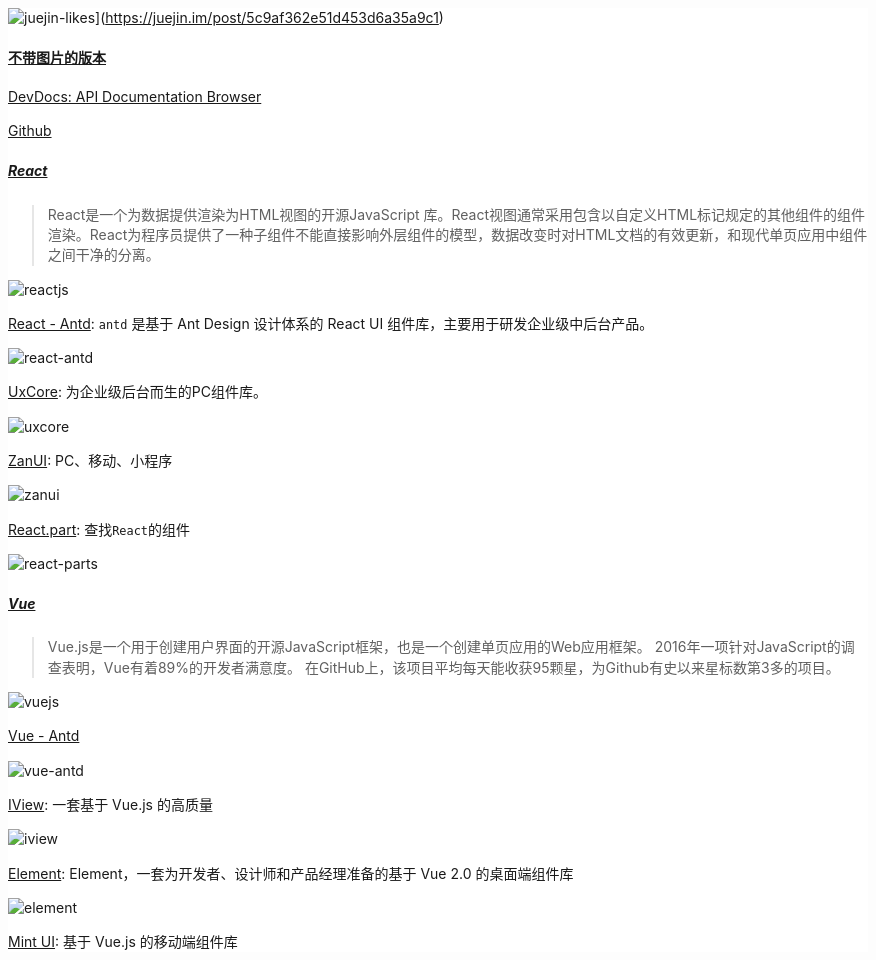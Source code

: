 

![juejin-likes](https://badge.juejin.im/entry/5c9b0218e51d45098b6af58f/likes.svg?style=plastic)](https://juejin.im/post/5c9af362e51d453d6a35a9c1)

#### [不带图片的版本](/resources/front-end.md)

[DevDocs: API Documentation Browser](https://devdocs.io/)

[Github](https://github.com/freeCodeCamp/devdocs)

##### [React](https://react.docschina.org/)

> React是一个为数据提供渲染为HTML视图的开源JavaScript 库。React视图通常采用包含以自定义HTML标记规定的其他组件的组件渲染。React为程序员提供了一种子组件不能直接影响外层组件的模型，数据改变时对HTML文档的有效更新，和现代单页应用中组件之间干净的分离。

![reactjs](./fe/reactjs.png)

[React - Antd](https://ant.design/index-cn):  `antd` 是基于 Ant Design 设计体系的 React UI 组件库，主要用于研发企业级中后台产品。

![react-antd](./fe/react-antd.png)

[UxCore](http://uxco.re/): 为企业级后台而生的PC组件库。

![uxcore](./fe/uxcore.png)



[ZanUI](https://www.youzanyun.com/zanui): PC、移动、小程序

![zanui](./fe/zanui.png)



[React.part](https://react.parts/): 查找`React`的组件

![react-parts](./fe/react-parts.png)

##### [Vue](https://vuefe.cn/)

> Vue.js是一个用于创建用户界面的开源JavaScript框架，也是一个创建单页应用的Web应用框架。 2016年一项针对JavaScript的调查表明，Vue有着89%的开发者满意度。 在GitHub上，该项目平均每天能收获95颗星，为Github有史以来星标数第3多的项目。

![vuejs](./fe/vuejs.png)

[Vue - Antd](https://vue.ant.design/docs/vue/introduce/)

![vue-antd](./fe/vue-antd.png)

[IView](https://www.iviewui.com/): 一套基于 Vue.js 的高质量

![iview](./fe/iview.png)

[Element](http://element-cn.eleme.io/#/zh-CN): Element，一套为开发者、设计师和产品经理准备的基于 Vue 2.0 的桌面端组件库

![element](./fe/element.png)

[Mint UI](https://mint-ui.github.io/#!/zh-cn): 基于 Vue.js 的移动端组件库
